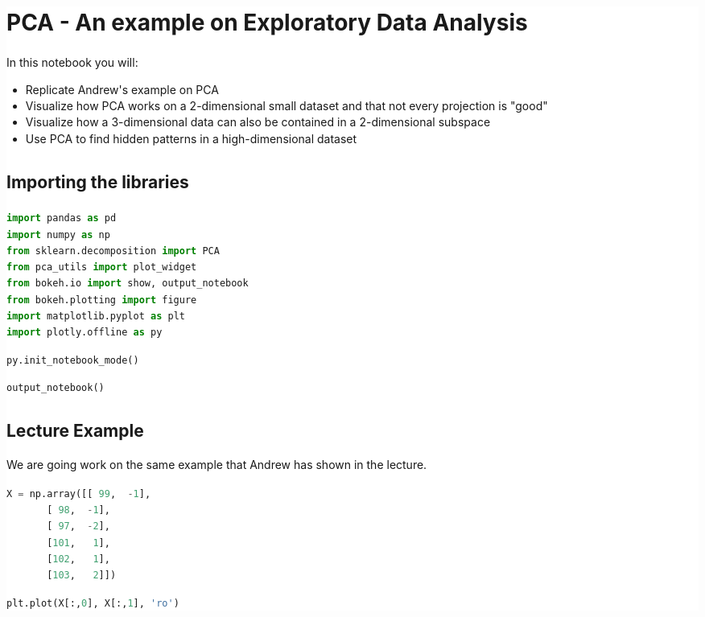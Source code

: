 # PCA - An example on Exploratory Data Analysis

In this notebook you will:

- Replicate Andrew's example on PCA
- Visualize how PCA works on a 2-dimensional small dataset and that not every projection is "good"
- Visualize how a 3-dimensional data can also be contained in a 2-dimensional subspace
- Use PCA to find hidden patterns in a high-dimensional dataset

## Importing the libraries

```py
import pandas as pd
import numpy as np
from sklearn.decomposition import PCA
from pca_utils import plot_widget
from bokeh.io import show, output_notebook
from bokeh.plotting import figure
import matplotlib.pyplot as plt
import plotly.offline as py
```

```py
py.init_notebook_mode()
```

```py
output_notebook()
```

## Lecture Example

We are going work on the same example that Andrew has shown in the lecture.

```py
X = np.array([[ 99,  -1],
       [ 98,  -1],
       [ 97,  -2],
       [101,   1],
       [102,   1],
       [103,   2]])
```

```py
plt.plot(X[:,0], X[:,1], 'ro')
```
